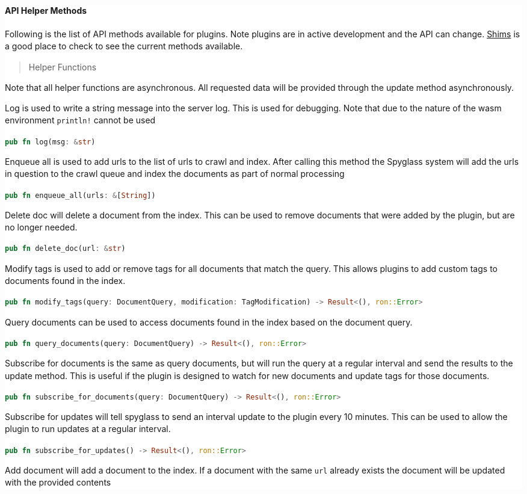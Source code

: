 #### API Helper Methods

Following is the list of API methods available for plugins. Note plugins are in active development and the API can change. [Shims](https://github.com/spyglass-search/spyglass/blob/main/crates/spyglass-plugin/src/shims.rs) is a good place to check to see the current methods available.

> Helper Functions

Note that all helper functions are asynchronous. All requested data will be provided through the update method asynchronously.

Log is used to write a string message into the server log. This is used for debugging. Note that due to the nature of the wasm environment `println!` cannot be used
```rust
pub fn log(msg: &str)
```

Enqueue all is used to add urls to the list of urls to crawl and index. After calling this method the Spyglass system will add the urls in question to the crawl queue and index the documents as part of normal processing

```rust
pub fn enqueue_all(urls: &[String])
```

Delete doc will delete a document from the index. This can be used to remove documents that were added by the plugin, but are no longer needed.

```rust 
pub fn delete_doc(url: &str)
```

Modify tags is used to add or remove tags for all documents that match the query. This allows plugins to add custom tags to documents found in the index.

```rust
pub fn modify_tags(query: DocumentQuery, modification: TagModification) -> Result<(), ron::Error>
```

Query documents can be used to access documents found in the index based on the document query.

```rust
pub fn query_documents(query: DocumentQuery) -> Result<(), ron::Error>
```

Subscribe for documents is the same as query documents, but will run the query at a regular interval and send the results to the update method. This is useful if the plugin is designed to watch for new documents and update tags for those documents. 

```rust
pub fn subscribe_for_documents(query: DocumentQuery) -> Result<(), ron::Error>
```

Subscribe for updates will tell spyglass to send an interval update to the plugin every 10 minutes.  This can be used to allow the plugin to run updates at a regular interval.

```rust
pub fn subscribe_for_updates() -> Result<(), ron::Error>
```

Add document will add a document to the index. If a document with the same `url` already exists the document will be updated with the provided contents
